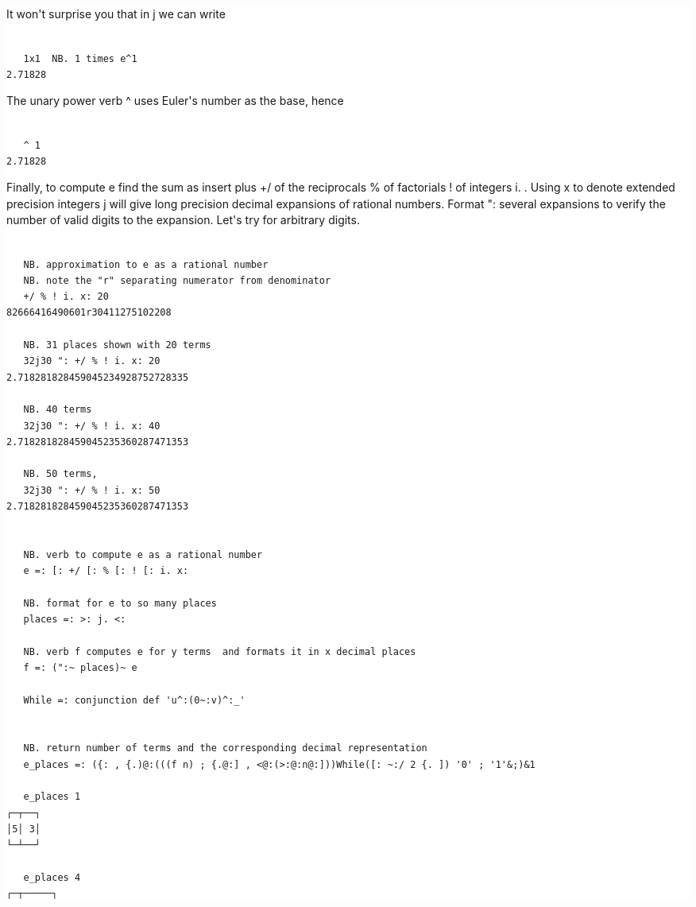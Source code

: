
It won't surprise you that in j we can write

```txt

   1x1  NB. 1 times e^1
2.71828

```


The unary power verb ^ uses Euler's number as the base, hence

```txt

   ^ 1
2.71828

```


Finally, to compute e find the sum as insert plus +/ of the reciprocals % of factorials ! of integers i. .  Using x to denote extended precision integers j will give long precision decimal expansions of rational numbers.  Format ": several expansions to verify the number of valid digits to the expansion.  Let's try for arbitrary digits.

```txt

   NB. approximation to e as a rational number
   NB. note the "r" separating numerator from denominator
   +/ % ! i. x: 20
82666416490601r30411275102208

   NB. 31 places shown with 20 terms
   32j30 ": +/ % ! i. x: 20
2.718281828459045234928752728335

   NB. 40 terms
   32j30 ": +/ % ! i. x: 40
2.718281828459045235360287471353

   NB. 50 terms,
   32j30 ": +/ % ! i. x: 50
2.718281828459045235360287471353


   NB. verb to compute e as a rational number
   e =: [: +/ [: % [: ! [: i. x:

   NB. format for e to so many places
   places =: >: j. <:

   NB. verb f computes e for y terms  and formats it in x decimal places
   f =: (":~ places)~ e

   While =: conjunction def 'u^:(0~:v)^:_'


   NB. return number of terms and the corresponding decimal representation
   e_places =: ({: , {.)@:(((f n) ; {.@:] , <@:(>:@:n@:]))While([: ~:/ 2 {. ]) '0' ; '1'&;)&1

   e_places 1
┌─┬──┐
│5│ 3│
└─┴──┘

   e_places 4
┌─┬─────┐
```